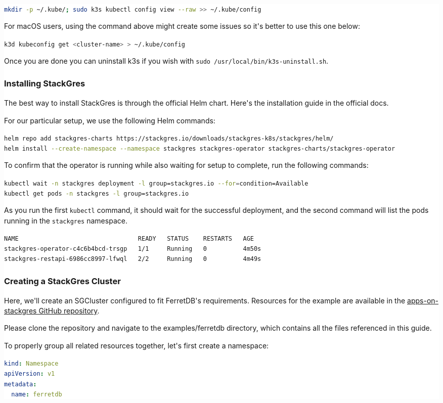 ```sh
mkdir -p ~/.kube/; sudo k3s kubectl config view --raw >> ~/.kube/config
```

For macOS users, using the command above might create some issues so it's better to use this one below:

```sh
k3d kubeconfig get <cluster-name> > ~/.kube/config
```

Once you are done you can uninstall k3s if you wish with `sudo
/usr/local/bin/k3s-uninstall.sh`.

### Installing StackGres

The best way to install StackGres is through the official Helm chart.
Here's the installation guide in the official docs.

For our particular setup, we use the following Helm commands:

```sh
helm repo add stackgres-charts https://stackgres.io/downloads/stackgres-k8s/stackgres/helm/
helm install --create-namespace --namespace stackgres stackgres-operator stackgres-charts/stackgres-operator
```

To confirm that the operator is running while also waiting for setup to complete, run the following commands:

```sh
kubectl wait -n stackgres deployment -l group=stackgres.io --for=condition=Available
kubectl get pods -n stackgres -l group=stackgres.io
```

As you run the first `kubectl` command, it should wait for the successful deployment, and the second command will list the pods running in the `stackgres` namespace.

```text
NAME                                 READY   STATUS    RESTARTS   AGE
stackgres-operator-c4c6b4bcd-trsgp   1/1     Running   0          4m50s
stackgres-restapi-6986cc8997-lfwql   2/2     Running   0          4m49s
```

### Creating a StackGres Cluster

Here, we'll create an SGCluster configured to fit FerretDB's requirements.
Resources for the example are available in the [apps-on-stackgres GitHub repository](https://github.com/ongres/apps-on-stackgres/tree/main/examples/ferretdb).

Please clone the repository and navigate to the examples/ferretdb directory, which contains all the files referenced in this guide.

To properly group all related resources together, let's first create a namespace:

```yaml
kind: Namespace
apiVersion: v1
metadata:
  name: ferretdb
```
